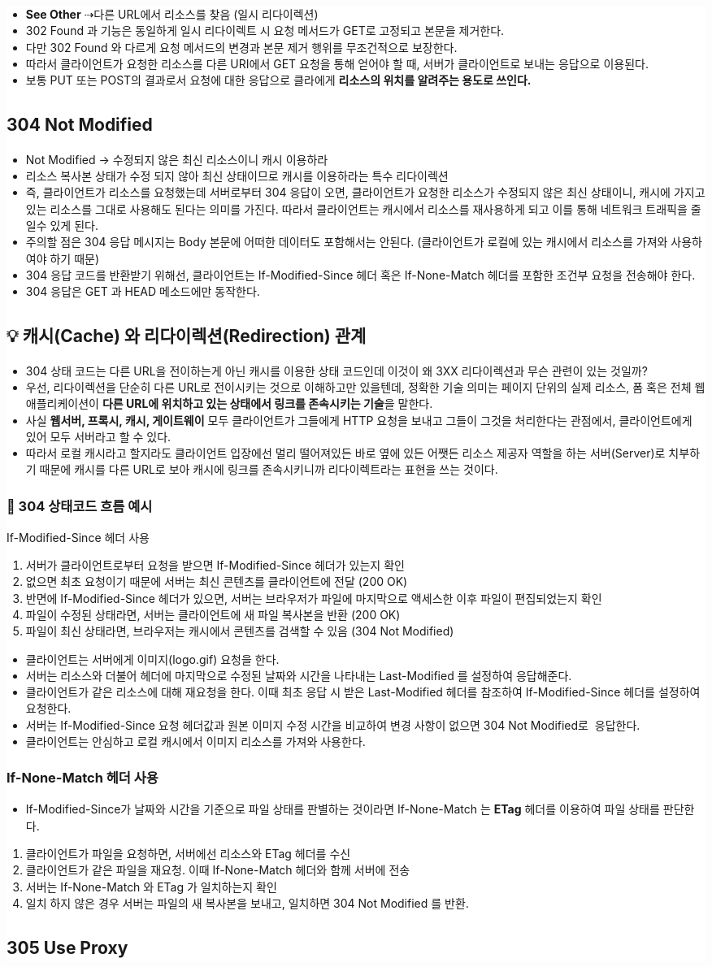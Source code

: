 - **See Other** ⇢다른 URL에서 리소스를 찾음 (일시 리다이렉션)
- 302 Found 과 기능은 동일하게 일시 리다이렉트 시 요청 메서드가 GET로 고정되고 본문을 제거한다.
- 다만 302 Found 와 다르게 요청 메서드의 변경과 본문 제거 행위를 무조건적으로 보장한다.
- 따라서 클라이언트가 요청한 리소스를 다른 URI에서 GET 요청을 통해 얻어야 할 때, 서버가 클라이언트로 보내는 응답으로 이용된다.
- 보통 PUT 또는 POST의 결과로서 요청에 대한 응답으로 클라에게 **리소스의 위치를 알려주는 용도로 쓰인다.**

## 304 Not Modified

- Not Modified → 수정되지 않은 최신 리소스이니 캐시 이용하라
- 리소스 복사본 상태가 수정 되지 않아 최신 상태이므로 캐시를 이용하라는 특수 리다이렉션
- 즉, 클라이언트가 리소스를 요청했는데 서버로부터 304 응답이 오면, 클라이언트가 요청한 리소스가 수정되지 않은 최신 상태이니, 캐시에 가지고 있는 리소스를 그대로 사용해도 된다는 의미를 가진다. 따라서 클라이언트는 캐시에서 리소스를 재사용하게 되고 이를 통해 네트워크 트래픽을 줄일수 있게 된다.
- 주의할 점은 304 응답 메시지는 Body 본문에 어떠한 데이터도 포함해서는 안된다. (클라이언트가 로컬에 있는 캐시에서 리소스를 가져와 사용하여야 하기 때문)
- 304 응답 코드를 반환받기 위해선, 클라이언트는 If-Modified-Since 헤더 혹은 If-None-Match 헤더를 포함한 조건부 요청을 전송해야 한다.
- 304 응답은 GET 과 HEAD 메소드에만 동작한다.

## 💡 캐시(Cache) 와 리다이렉션(Redirection) 관계

- 304 상태 코드는 다른 URL을 전이하는게 아닌 캐시를 이용한 상태 코드인데 이것이 왜 3XX 리다이렉션과 무슨 관련이 있는 것일까?
- 우선, 리다이렉션을 단순히 다른 URL로 전이시키는 것으로 이해하고만 있을텐데, 정확한 기술 의미는 페이지 단위의 실제 리소스, 폼 혹은 전체 웹 애플리케이션이 **다른 URL에 위치하고 있는 상태에서 링크를 존속시키는 기술**을 말한다.
- 사실 **웹서버, 프록시, 캐시, 게이트웨이** 모두 클라이언트가 그들에게 HTTP 요청을 보내고 그들이 그것을 처리한다는 관점에서, 클라이언트에게 있어 모두 서버라고 할 수 있다.
- 따라서 로컬 캐시라고 할지라도 클라이언트 입장에선 멀리 떨어져있든 바로 옆에 있든 어쨋든 리소스 제공자 역할을 하는 서버(Server)로 치부하기 때문에 캐시를 다른 URL로 보아 캐시에 링크를 존속시키니까 리다이렉트라는 표현을 쓰는 것이다.

### 📍 304 상태코드 흐름 예시
If-Modified-Since 헤더 사용


1. 서버가 클라이언트로부터 요청을 받으면 If-Modified-Since 헤더가 있는지 확인
2. 없으면 최초 요청이기 때문에 서버는 최신 콘텐츠를 클라이언트에 전달 (200 OK)
3. 반면에 If-Modified-Since 헤더가 있으면, 서버는 브라우저가 파일에 마지막으로 액세스한 이후 파일이 편집되었는지 확인
4. 파일이 수정된 상태라면, 서버는 클라이언트에 새 파일 복사본을 반환 (200 OK)
5. 파일이 최신 상태라면, 브라우저는 캐시에서 콘텐츠를 검색할 수 있음 (304 Not Modified)
- 클라이언트는 서버에게 이미지(logo.gif) 요청을 한다.
- 서버는 리소스와 더불어 헤더에 마지막으로 수정된 날짜와 시간을 나타내는 Last-Modified 를 설정하여 응답해준다.
- 클라이언트가 같은 리소스에 대해 재요청을 한다. 이때 최초 응답 시 받은 Last-Modified 헤더를 참조하여 If-Modified-Since 헤더를 설정하여 요청한다.
- 서버는 If-Modified-Since 요청 헤더값과 원본 이미지 수정 시간을 비교하여 변경 사항이 없으면 304 Not Modified로  응답한다.
- 클라이언트는 안심하고 로컬 캐시에서 이미지 리소스를 가져와 사용한다.

### If-None-Match 헤더 사용

- If-Modified-Since가 날짜와 시간을 기준으로 파일 상태를 판별하는 것이라면 If-None-Match 는 **ETag** 헤더를 이용하여 파일 상태를 판단한다.


1. 클라이언트가 파일을 요청하면, 서버에선 리소스와 ETag 헤더를 수신
2. 클라이언트가 같은 파일을 재요청. 이때 If-None-Match 헤더와 함께 서버에 전송
3. 서버는 If-None-Match 와 ETag 가 일치하는지 확인
4. 일치 하지 않은 경우 서버는 파일의 새 복사본을 보내고, 일치하면 304 Not Modified 를 반환.

## 305 Use Proxy
